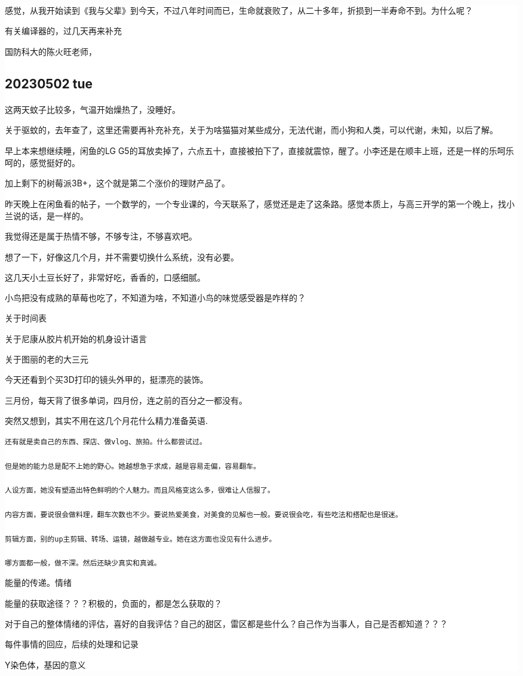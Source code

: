 感觉，从我开始读到《我与父辈》到今天，不过八年时间而已，生命就衰败了，从二十多年，折损到一半寿命不到。为什么呢？

有关编译器的，过几天再来补充

国防科大的陈火旺老师，

## 20230502 tue

这两天蚊子比较多，气温开始燥热了，没睡好。

关于驱蚊的，去年查了，这里还需要再补充补充，关于为啥猫猫对某些成分，无法代谢，而小狗和人类，可以代谢，未知，以后了解。

早上本来想继续睡，闲鱼的LG G5的耳放卖掉了，六点五十，直接被拍下了，直接就震惊，醒了。小李还是在顺丰上班，还是一样的乐呵乐呵的，感觉挺好的。

加上剩下的树莓派3B+，这个就是第二个涨价的理财产品了。

昨天晚上在闲鱼看的帖子，一个数学的，一个专业课的，今天联系了，感觉还是走了这条路。感觉本质上，与高三开学的第一个晚上，找小兰说的话，是一样的。

我觉得还是属于热情不够，不够专注，不够喜欢吧。

想了一下，好像这几个月，并不需要切换什么系统，没有必要。

这几天小土豆长好了，非常好吃，香香的，口感细腻。

小鸟把没有成熟的草莓也吃了，不知道为啥，不知道小鸟的味觉感受器是咋样的？

关于时间表

关于尼康从胶片机开始的机身设计语言

关于图丽的老的大三元

今天还看到个买3D打印的镜头外甲的，挺漂亮的装饰。

三月份，每天背了很多单词，四月份，连之前的百分之一都没有。

突然又想到，其实不用在这几个月花什么精力准备英语.

```
还有就是卖自己的东西、探店、做vlog、旅拍。什么都尝试过。

但是她的能力总是配不上她的野心。她越想急于求成，越是容易走偏，容易翻车。

人设方面，她没有塑造出特色鲜明的个人魅力。而且风格变这么多，很难让人信服了。

内容方面，要说很会做料理，翻车次数也不少。要说热爱美食，对美食的见解也一般。要说很会吃，有些吃法和搭配也是很迷。

剪辑方面，别的up主剪辑、转场、运镜，越做越专业。她在这方面也没见有什么进步。

哪方面都一般，做不深。然后还缺少真实和真诚。
```

能量的传递。情绪

能量的获取途径？？？积极的，负面的，都是怎么获取的？

对于自己的整体情绪的评估，喜好的自我评估？自己的甜区，雷区都是些什么？自己作为当事人，自己是否都知道？？？

每件事情的回应，后续的处理和记录

Y染色体，基因的意义

